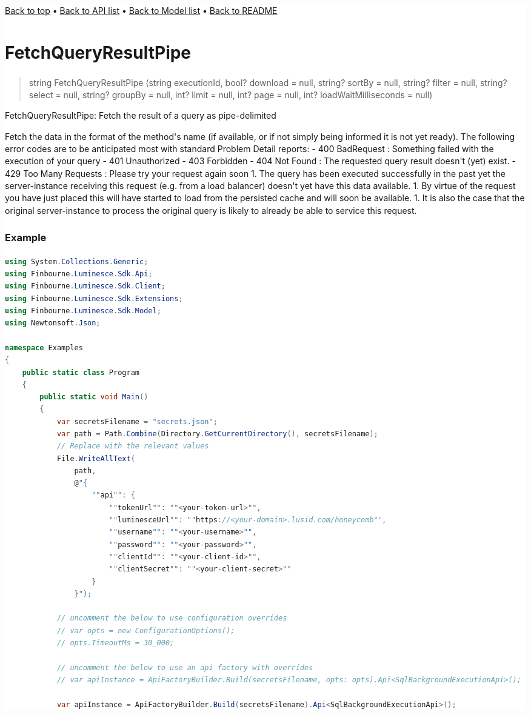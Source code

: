 [Back to top](#) &#8226; [Back to API list](../README.md#documentation-for-api-endpoints) &#8226; [Back to Model list](../README.md#documentation-for-models) &#8226; [Back to README](../README.md)

<a id="fetchqueryresultpipe"></a>
# **FetchQueryResultPipe**
> string FetchQueryResultPipe (string executionId, bool? download = null, string? sortBy = null, string? filter = null, string? select = null, string? groupBy = null, int? limit = null, int? page = null, int? loadWaitMilliseconds = null)

FetchQueryResultPipe: Fetch the result of a query as pipe-delimited

Fetch the data in the format of the method's name (if available, or if not simply being informed it is not yet ready).  The following error codes are to be anticipated most with standard Problem Detail reports: - 400 BadRequest : Something failed with the execution of your query - 401 Unauthorized - 403 Forbidden - 404 Not Found : The requested query result doesn't (yet) exist. - 429 Too Many Requests : Please try your request again soon   1. The query has been executed successfully in the past yet the server-instance receiving this request (e.g. from a load balancer) doesn't yet have this data available.   1. By virtue of the request you have just placed this will have started to load from the persisted cache and will soon be available.   1. It is also the case that the original server-instance to process the original query is likely to already be able to service this request.

### Example
```csharp
using System.Collections.Generic;
using Finbourne.Luminesce.Sdk.Api;
using Finbourne.Luminesce.Sdk.Client;
using Finbourne.Luminesce.Sdk.Extensions;
using Finbourne.Luminesce.Sdk.Model;
using Newtonsoft.Json;

namespace Examples
{
    public static class Program
    {
        public static void Main()
        {
            var secretsFilename = "secrets.json";
            var path = Path.Combine(Directory.GetCurrentDirectory(), secretsFilename);
            // Replace with the relevant values
            File.WriteAllText(
                path, 
                @"{
                    ""api"": {
                        ""tokenUrl"": ""<your-token-url>"",
                        ""luminesceUrl"": ""https://<your-domain>.lusid.com/honeycomb"",
                        ""username"": ""<your-username>"",
                        ""password"": ""<your-password>"",
                        ""clientId"": ""<your-client-id>"",
                        ""clientSecret"": ""<your-client-secret>""
                    }
                }");

            // uncomment the below to use configuration overrides
            // var opts = new ConfigurationOptions();
            // opts.TimeoutMs = 30_000;

            // uncomment the below to use an api factory with overrides
            // var apiInstance = ApiFactoryBuilder.Build(secretsFilename, opts: opts).Api<SqlBackgroundExecutionApi>();

            var apiInstance = ApiFactoryBuilder.Build(secretsFilename).Api<SqlBackgroundExecutionApi>();
```